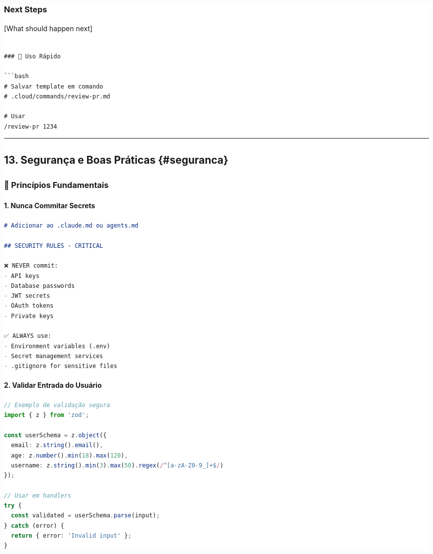 ### Next Steps
[What should happen next]
```

### 🚀 Uso Rápido

```bash
# Salvar template em comando
# .cloud/commands/review-pr.md

# Usar
/review-pr 1234
```

---

## 13. Segurança e Boas Práticas {#seguranca}

### 🔐 Princípios Fundamentais

#### 1. Nunca Commitar Secrets
```markdown
# Adicionar ao .claude.md ou agents.md

## SECURITY RULES - CRITICAL

❌ NEVER commit:
- API keys
- Database passwords
- JWT secrets
- OAuth tokens
- Private keys

✅ ALWAYS use:
- Environment variables (.env)
- Secret management services
- .gitignore for sensitive files
```

#### 2. Validar Entrada do Usuário
```typescript
// Exemplo de validação segura
import { z } from 'zod';

const userSchema = z.object({
  email: z.string().email(),
  age: z.number().min(18).max(120),
  username: z.string().min(3).max(50).regex(/^[a-zA-Z0-9_]+$/)
});

// Usar em handlers
try {
  const validated = userSchema.parse(input);
} catch (error) {
  return { error: 'Invalid input' };
}
```
